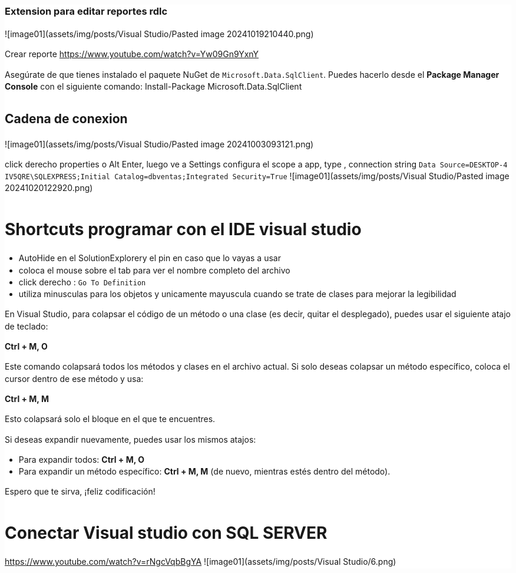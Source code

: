   
### Extension para editar reportes rdlc
![image01](assets/img/posts/Visual Studio/Pasted image 20241019210440.png)  

 
Crear reporte
https://www.youtube.com/watch?v=Yw09Gn9YxnY  

Asegúrate de que tienes instalado el paquete NuGet de `Microsoft.Data.SqlClient`. Puedes hacerlo desde el **Package Manager Console** con el siguiente comando:
 Install-Package Microsoft.Data.SqlClient

## Cadena de conexion


![image01](assets/img/posts/Visual Studio/Pasted image 20241003093121.png)


 click derecho properties o Alt Enter, luego ve a Settings
 configura el scope a app, type , connection string
 `Data Source=DESKTOP-4IV5QRE\SQLEXPRESS;Initial Catalog=dbventas;Integrated Security=True`
![image01](assets/img/posts/Visual Studio/Pasted image 20241020122920.png)

# Shortcuts programar con el IDE visual studio
 
-   AutoHide en el SolutionExplorery el pin en caso que lo vayas a usar
- coloca el mouse sobre el tab para ver el nombre completo del archivo
- click derecho : `Go To Definition`
- utiliza minusculas para los objetos y unicamente mayuscula cuando se trate de clases para mejorar la legibilidad


En Visual Studio, para colapsar el código de un método o una clase (es decir, quitar el desplegado), puedes usar el siguiente atajo de teclado:

**Ctrl + M, O** 

Este comando colapsará todos los métodos y clases en el archivo actual. Si solo deseas colapsar un método específico, coloca el cursor dentro de ese método y usa:

**Ctrl + M, M**

Esto colapsará solo el bloque en el que te encuentres.

Si deseas expandir nuevamente, puedes usar los mismos atajos:

- Para expandir todos: **Ctrl + M, O**
- Para expandir un método específico: **Ctrl + M, M** (de nuevo, mientras estés dentro del método).

Espero que te sirva, ¡feliz codificación!


# Conectar Visual studio con SQL SERVER

https://www.youtube.com/watch?v=rNgcVqbBgYA 
![image01](assets/img/posts/Visual Studio/6.png) 
